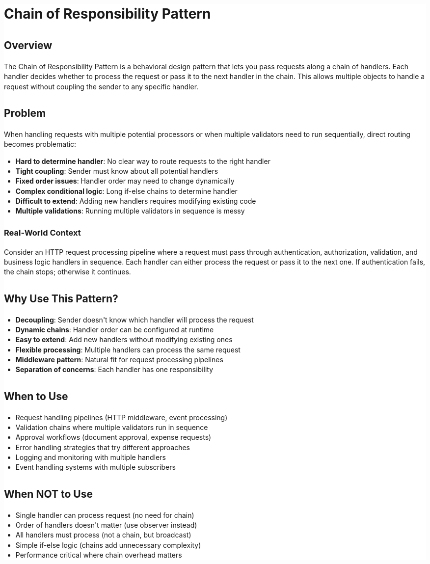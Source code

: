 # Chain of Responsibility Pattern

## Overview

The Chain of Responsibility Pattern is a behavioral design pattern that lets you pass requests along a chain of handlers. Each handler decides whether to process the request or pass it to the next handler in the chain. This allows multiple objects to handle a request without coupling the sender to any specific handler.

## Problem

When handling requests with multiple potential processors or when multiple validators need to run sequentially, direct routing becomes problematic:

- **Hard to determine handler**: No clear way to route requests to the right handler
- **Tight coupling**: Sender must know about all potential handlers
- **Fixed order issues**: Handler order may need to change dynamically
- **Complex conditional logic**: Long if-else chains to determine handler
- **Difficult to extend**: Adding new handlers requires modifying existing code
- **Multiple validations**: Running multiple validators in sequence is messy

### Real-World Context

Consider an HTTP request processing pipeline where a request must pass through authentication, authorization, validation, and business logic handlers in sequence. Each handler can either process the request or pass it to the next one. If authentication fails, the chain stops; otherwise it continues.

## Why Use This Pattern?

- **Decoupling**: Sender doesn't know which handler will process the request
- **Dynamic chains**: Handler order can be configured at runtime
- **Easy to extend**: Add new handlers without modifying existing ones
- **Flexible processing**: Multiple handlers can process the same request
- **Middleware pattern**: Natural fit for request processing pipelines
- **Separation of concerns**: Each handler has one responsibility

## When to Use

- Request handling pipelines (HTTP middleware, event processing)
- Validation chains where multiple validators run in sequence
- Approval workflows (document approval, expense requests)
- Error handling strategies that try different approaches
- Logging and monitoring with multiple handlers
- Event handling systems with multiple subscribers

## When NOT to Use

- Single handler can process request (no need for chain)
- Order of handlers doesn't matter (use observer instead)
- All handlers must process (not a chain, but broadcast)
- Simple if-else logic (chains add unnecessary complexity)
- Performance critical where chain overhead matters
